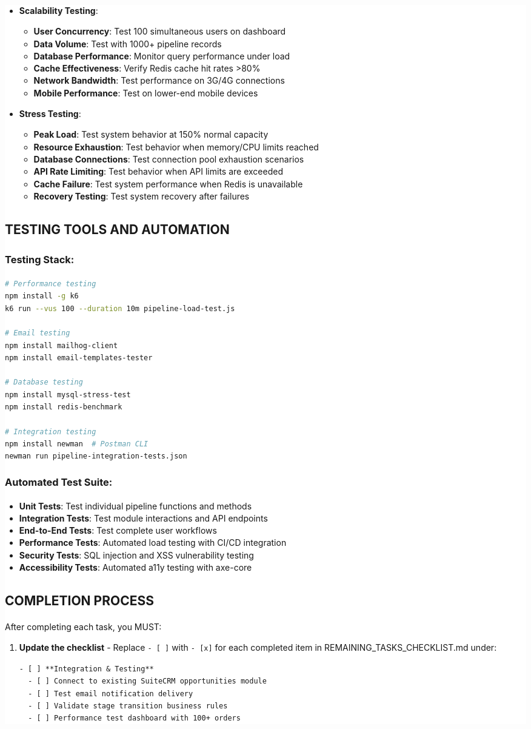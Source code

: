 - **Scalability Testing**:
  - **User Concurrency**: Test 100 simultaneous users on dashboard
  - **Data Volume**: Test with 1000+ pipeline records
  - **Database Performance**: Monitor query performance under load
  - **Cache Effectiveness**: Verify Redis cache hit rates >80%
  - **Network Bandwidth**: Test performance on 3G/4G connections
  - **Mobile Performance**: Test on lower-end mobile devices

- **Stress Testing**:
  - **Peak Load**: Test system behavior at 150% normal capacity
  - **Resource Exhaustion**: Test behavior when memory/CPU limits reached
  - **Database Connections**: Test connection pool exhaustion scenarios
  - **API Rate Limiting**: Test behavior when API limits are exceeded
  - **Cache Failure**: Test system performance when Redis is unavailable
  - **Recovery Testing**: Test system recovery after failures

## TESTING TOOLS AND AUTOMATION

### Testing Stack:
```bash
# Performance testing
npm install -g k6
k6 run --vus 100 --duration 10m pipeline-load-test.js

# Email testing
npm install mailhog-client
npm install email-templates-tester

# Database testing
npm install mysql-stress-test
npm install redis-benchmark

# Integration testing
npm install newman  # Postman CLI
newman run pipeline-integration-tests.json
```

### Automated Test Suite:
- **Unit Tests**: Test individual pipeline functions and methods
- **Integration Tests**: Test module interactions and API endpoints
- **End-to-End Tests**: Test complete user workflows
- **Performance Tests**: Automated load testing with CI/CD integration
- **Security Tests**: SQL injection and XSS vulnerability testing
- **Accessibility Tests**: Automated a11y testing with axe-core

## COMPLETION PROCESS

After completing each task, you MUST:

1. **Update the checklist** - Replace `- [ ]` with `- [x]` for each completed item in REMAINING_TASKS_CHECKLIST.md under:
   ```
   - [ ] **Integration & Testing**
     - [ ] Connect to existing SuiteCRM opportunities module
     - [ ] Test email notification delivery
     - [ ] Validate stage transition business rules
     - [ ] Performance test dashboard with 100+ orders
   ```
